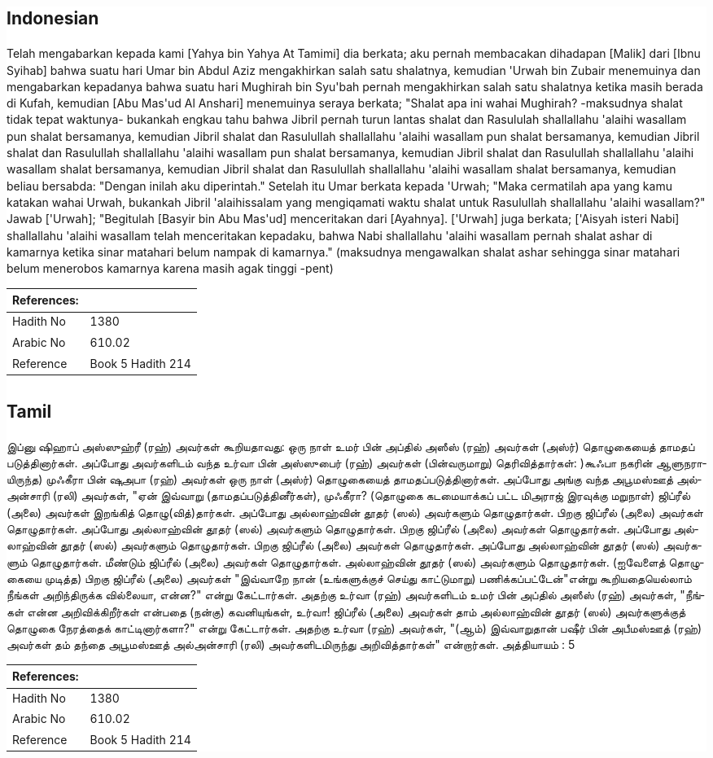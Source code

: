 ## Indonesian


<div dir="ltr" lang="id" style={{fontSize:'larger',backgroundColor:'#f8f9fa',padding:20}}>
Telah mengabarkan kepada kami [Yahya bin Yahya At Tamimi] dia berkata; aku pernah membacakan dihadapan [Malik] dari [Ibnu Syihab] bahwa suatu hari Umar bin Abdul Aziz mengakhirkan salah satu shalatnya, kemudian 'Urwah bin Zubair menemuinya dan mengabarkan kepadanya bahwa suatu hari Mughirah bin Syu'bah pernah mengakhirkan salah satu shalatnya ketika masih berada di Kufah, kemudian [Abu Mas'ud Al Anshari] menemuinya seraya berkata; "Shalat apa ini wahai Mughirah? -maksudnya shalat tidak tepat waktunya- bukankah engkau tahu bahwa Jibril pernah turun lantas shalat dan Rasululah shallallahu 'alaihi wasallam pun shalat bersamanya, kemudian Jibril shalat dan Rasulullah shallallahu 'alaihi wasallam pun shalat bersamanya, kemudian Jibril shalat dan Rasulullah shallallahu 'alaihi wasallam pun shalat bersamanya, kemudian Jibril shalat dan Rasulullah shallallahu 'alaihi wasallam shalat bersamanya, kemudian Jibril shalat dan Rasulullah shallallahu 'alaihi wasallam shalat bersamanya, kemudian beliau bersabda: "Dengan inilah aku diperintah." Setelah itu Umar berkata kepada 'Urwah; "Maka cermatilah apa yang kamu katakan wahai Urwah, bukankah Jibril 'alaihissalam yang mengiqamati waktu shalat untuk Rasulullah shallallahu 'alaihi wasallam?" Jawab ['Urwah]; "Begitulah [Basyir bin Abu Mas'ud] menceritakan dari [Ayahnya]. ['Urwah] juga berkata; ['Aisyah isteri Nabi] shallallahu 'alaihi wasallam telah menceritakan kepadaku, bahwa Nabi shallallahu 'alaihi wasallam pernah shalat ashar di kamarnya ketika sinar matahari belum nampak di kamarnya." (maksudnya mengawalkan shalat ashar sehingga sinar matahari belum menerobos kamarnya karena masih agak tinggi -pent)
</div>
<div style={{backgroundColor:'#f8f9fa',padding:20, marginBottom: 10}}><table> <thead> <tr> <th>References:</th> <th></th> </tr> </thead> <tbody><tr><td>Hadith No</td><td>1380</td></tr><tr><td>Arabic No</td><td>610.02</td></tr><tr><td>Reference</td><td>Book 5 Hadith 214</td></tr></tbody></table></div>

## Tamil


<div dir="ltr" lang="ta" style={{fontSize:'larger',backgroundColor:'#f8f9fa',padding:20}}>
இப்னு ஷிஹாப் அஸ்ஸுஹ்ரீ (ரஹ்) அவர்கள் கூறியதாவது: ஒரு நாள் உமர் பின் அப்தில் அஸீஸ் (ரஹ்) அவர்கள் (அஸ்ர்) தொழுகையைத் தாமதப் படுத்தினார்கள். அப்போது அவர்களிடம் வந்த உர்வா பின் அஸ்ஸுபைர் (ரஹ்) அவர்கள் (பின்வருமாறு) தெரிவித்தார்கள்: )கூஃபா நகரின் ஆளுநராயிருந்த) முஃகீரா பின் ஷுஅபா (ரஹ்) அவர்கள் ஒரு நாள் (அஸ்ர்) தொழுகையைத் தாமதப்படுத்தினார்கள். அப்போது அங்கு வந்த அபூமஸ்ஊத் அல்அன்சாரி (ரலி) அவர்கள், "ஏன் இவ்வாறு (தாமதப்படுத்தினீர்கள்), முஃகீரா? (தொழுகை கடமையாக்கப் பட்ட மிஅராஜ் இரவுக்கு மறுநாள்) ஜிப்ரீல் (அலை) அவர்கள் இறங்கித் தொழு(வித்)தார்கள். அப்போது அல்லாஹ்வின் தூதர் (ஸல்) அவர்களும் தொழுதார்கள். பிறகு ஜிப்ரீல் (அலை) அவர்கள் தொழுதார்கள். அப்போது அல்லாஹ்வின் தூதர் (ஸல்) அவர்களும் தொழுதார்கள். பிறகு ஜிப்ரீல் (அலை) அவர்கள் தொழுதார்கள். அப்போது அல்லாஹ்வின் தூதர் (ஸல்) அவர்களும் தொழுதார்கள். பிறகு ஜிப்ரீல் (அலை) அவர்கள் தொழுதார்கள். அப்போது அல்லாஹ்வின் தூதர் (ஸல்) அவர்களும் தொழுதார்கள். மீண்டும் ஜிப்ரீல் (அலை) அவர்கள் தொழுதார்கள். அல்லாஹ்வின் தூதர் (ஸல்) அவர்களும் தொழுதார்கள். (ஐவேளைத் தொழுகையை முடித்த) பிறகு ஜிப்ரீல் (அலை) அவர்கள் "இவ்வாறே நான் (உங்களுக்குச் செய்து காட்டுமாறு) பணிக்கப்பட்டேன்"என்று கூறியதையெல்லாம் நீங்கள் அறிந்திருக்க வில்லையா, என்ன?" என்று கேட்டார்கள். அதற்கு உர்வா (ரஹ்) அவர்களிடம் உமர் பின் அப்தில் அஸீஸ் (ரஹ்) அவர்கள், "நீங்கள் என்ன அறிவிக்கிறீர்கள் என்பதை (நன்கு) கவனியுங்கள், உர்வா! ஜிப்ரீல் (அலை) அவர்கள் தாம் அல்லாஹ்வின் தூதர் (ஸல்) அவர்களுக்குத் தொழுகை நேரத்தைக் காட்டினார்களா?" என்று கேட்டார்கள். அதற்கு உர்வா (ரஹ்) அவர்கள், "(ஆம்) இவ்வாறுதான் பஷீர் பின் அபீமஸ்ஊத் (ரஹ்) அவர்கள் தம் தந்தை அபூமஸ்ஊத் அல்அன்சாரி (ரலி) அவர்களிடமிருந்து அறிவித்தார்கள்" என்றார்கள். அத்தியாயம் : 5
</div>
<div style={{backgroundColor:'#f8f9fa',padding:20, marginBottom: 10}}><table> <thead> <tr> <th>References:</th> <th></th> </tr> </thead> <tbody><tr><td>Hadith No</td><td>1380</td></tr><tr><td>Arabic No</td><td>610.02</td></tr><tr><td>Reference</td><td>Book 5 Hadith 214</td></tr></tbody></table></div>
